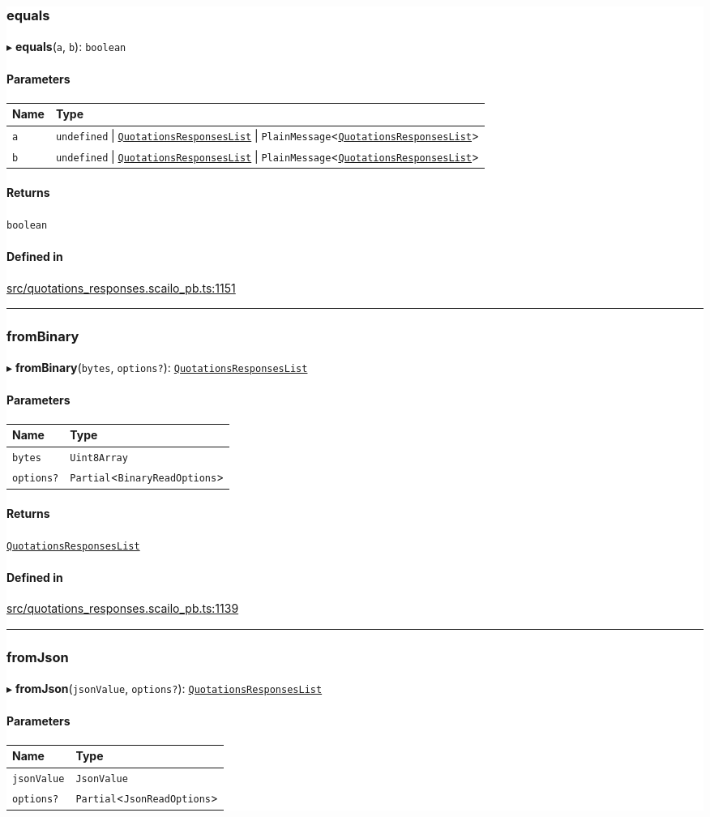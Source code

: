 ### equals

▸ **equals**(`a`, `b`): `boolean`

#### Parameters

| Name | Type |
| :------ | :------ |
| `a` | `undefined` \| [`QuotationsResponsesList`](QuotationsResponsesList.md) \| `PlainMessage`\<[`QuotationsResponsesList`](QuotationsResponsesList.md)\> |
| `b` | `undefined` \| [`QuotationsResponsesList`](QuotationsResponsesList.md) \| `PlainMessage`\<[`QuotationsResponsesList`](QuotationsResponsesList.md)\> |

#### Returns

`boolean`

#### Defined in

[src/quotations_responses.scailo_pb.ts:1151](https://github.com/scailo/ts-sdk/blob/c10a36b57201dfa5903d4b53efa1e62aa6208936/src/quotations_responses.scailo_pb.ts#L1151)

___

### fromBinary

▸ **fromBinary**(`bytes`, `options?`): [`QuotationsResponsesList`](QuotationsResponsesList.md)

#### Parameters

| Name | Type |
| :------ | :------ |
| `bytes` | `Uint8Array` |
| `options?` | `Partial`\<`BinaryReadOptions`\> |

#### Returns

[`QuotationsResponsesList`](QuotationsResponsesList.md)

#### Defined in

[src/quotations_responses.scailo_pb.ts:1139](https://github.com/scailo/ts-sdk/blob/c10a36b57201dfa5903d4b53efa1e62aa6208936/src/quotations_responses.scailo_pb.ts#L1139)

___

### fromJson

▸ **fromJson**(`jsonValue`, `options?`): [`QuotationsResponsesList`](QuotationsResponsesList.md)

#### Parameters

| Name | Type |
| :------ | :------ |
| `jsonValue` | `JsonValue` |
| `options?` | `Partial`\<`JsonReadOptions`\> |

